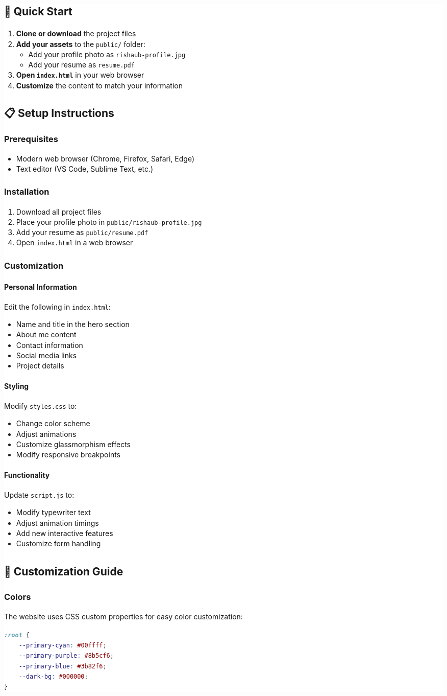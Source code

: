 ## 🚀 Quick Start

1. **Clone or download** the project files
2. **Add your assets** to the `public/` folder:
   - Add your profile photo as `rishaub-profile.jpg`
   - Add your resume as `resume.pdf`
3. **Open `index.html`** in your web browser
4. **Customize** the content to match your information

## 📋 Setup Instructions

### Prerequisites
- Modern web browser (Chrome, Firefox, Safari, Edge)
- Text editor (VS Code, Sublime Text, etc.)

### Installation
1. Download all project files
2. Place your profile photo in `public/rishaub-profile.jpg`
3. Add your resume as `public/resume.pdf`
4. Open `index.html` in a web browser

### Customization

#### Personal Information
Edit the following in `index.html`:
- Name and title in the hero section
- About me content
- Contact information
- Social media links
- Project details

#### Styling
Modify `styles.css` to:
- Change color scheme
- Adjust animations
- Customize glassmorphism effects
- Modify responsive breakpoints

#### Functionality
Update `script.js` to:
- Modify typewriter text
- Adjust animation timings
- Add new interactive features
- Customize form handling

## 🎨 Customization Guide

### Colors
The website uses CSS custom properties for easy color customization:
```css
:root {
    --primary-cyan: #00ffff;
    --primary-purple: #8b5cf6;
    --primary-blue: #3b82f6;
    --dark-bg: #000000;
}
```
